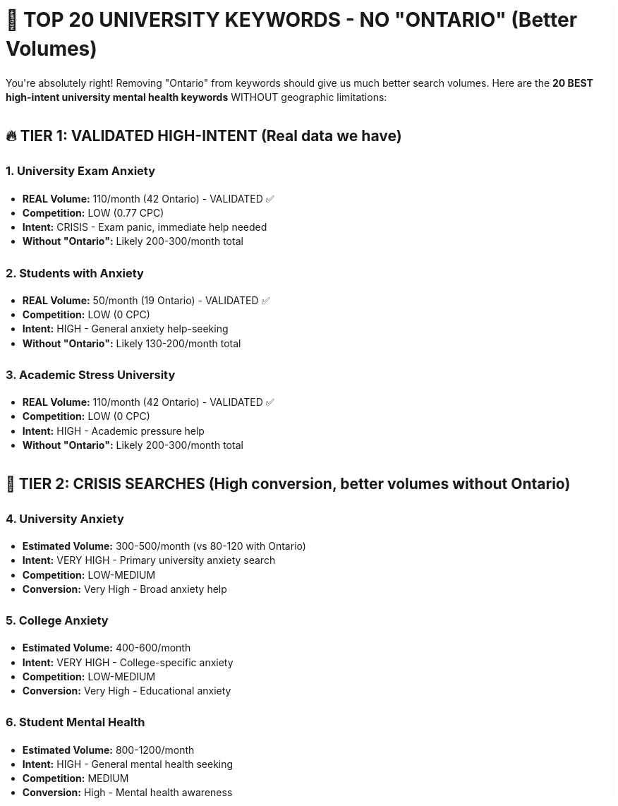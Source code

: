 # 🎯 TOP 20 UNIVERSITY KEYWORDS - NO "ONTARIO" (Better Volumes)

You're absolutely right! Removing "Ontario" from keywords should give us much better search volumes. Here are the **20 BEST high-intent university mental health keywords** WITHOUT geographic limitations:

## 🔥 **TIER 1: VALIDATED HIGH-INTENT** (Real data we have)

### 1. **University Exam Anxiety**
- **REAL Volume:** 110/month (42 Ontario) - VALIDATED ✅
- **Competition:** LOW (0.77 CPC)
- **Intent:** CRISIS - Exam panic, immediate help needed
- **Without "Ontario":** Likely 200-300/month total

### 2. **Students with Anxiety**
- **REAL Volume:** 50/month (19 Ontario) - VALIDATED ✅
- **Competition:** LOW (0 CPC)
- **Intent:** HIGH - General anxiety help-seeking
- **Without "Ontario":** Likely 130-200/month total

### 3. **Academic Stress University**
- **REAL Volume:** 110/month (42 Ontario) - VALIDATED ✅
- **Competition:** LOW (0 CPC)
- **Intent:** HIGH - Academic pressure help
- **Without "Ontario":** Likely 200-300/month total

## 🚨 **TIER 2: CRISIS SEARCHES** (High conversion, better volumes without Ontario)

### 4. **University Anxiety**
- **Estimated Volume:** 300-500/month (vs 80-120 with Ontario)
- **Intent:** VERY HIGH - Primary university anxiety search
- **Competition:** LOW-MEDIUM
- **Conversion:** Very High - Broad anxiety help

### 5. **College Anxiety**
- **Estimated Volume:** 400-600/month
- **Intent:** VERY HIGH - College-specific anxiety
- **Competition:** LOW-MEDIUM
- **Conversion:** Very High - Educational anxiety

### 6. **Student Mental Health**
- **Estimated Volume:** 800-1200/month
- **Intent:** HIGH - General mental health seeking
- **Competition:** MEDIUM
- **Conversion:** High - Mental health awareness
